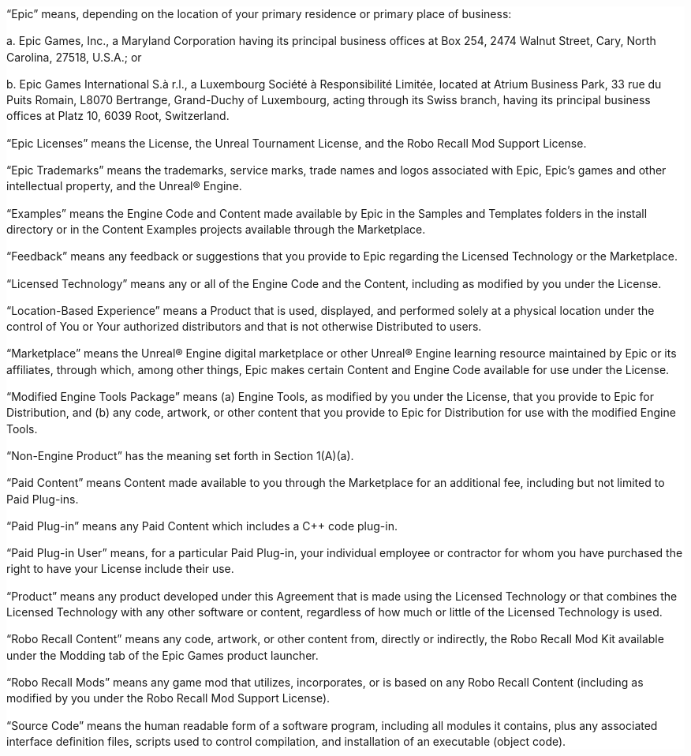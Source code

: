 “Epic” means, depending on the location of your primary residence or primary place of business:

a. Epic Games, Inc., a Maryland Corporation having its principal business offices at Box 254, 2474 Walnut Street, Cary, North Carolina, 27518, U.S.A.; or

b. Epic Games International S.à r.l., a Luxembourg Société à Responsibilité Limitée, located at Atrium Business Park, 33 rue du Puits Romain, L8070 Bertrange, Grand-Duchy of Luxembourg, acting through its Swiss branch, having its principal business offices at Platz 10, 6039 Root, Switzerland.

“Epic Licenses” means the License, the Unreal Tournament License, and the Robo Recall Mod Support License.

“Epic Trademarks” means the trademarks, service marks, trade names and logos associated with Epic, Epic’s games and other intellectual property, and the Unreal® Engine.

“Examples” means the Engine Code and Content made available by Epic in the Samples and Templates folders in the install directory or in the Content Examples projects available through the Marketplace.

“Feedback” means any feedback or suggestions that you provide to Epic regarding the Licensed Technology or the Marketplace.

“Licensed Technology” means any or all of the Engine Code and the Content, including as modified by you under the License.

“Location-Based Experience” means a Product that is used, displayed, and performed solely at a physical location under the control of You or Your authorized distributors and that is not otherwise Distributed to users.

“Marketplace” means the Unreal® Engine digital marketplace or other Unreal® Engine learning resource maintained by Epic or its affiliates, through which, among other things, Epic makes certain Content and Engine Code available for use under the License.

“Modified Engine Tools Package” means (a) Engine Tools, as modified by you under the License, that you provide to Epic for Distribution, and (b) any code, artwork, or other content that you provide to Epic for Distribution for use with the modified Engine Tools.

“Non-Engine Product” has the meaning set forth in Section 1(A)(a).

“Paid Content” means Content made available to you through the Marketplace for an additional fee, including but not limited to Paid Plug-ins.

“Paid Plug-in” means any Paid Content which includes a C++ code plug-in.

“Paid Plug-in User” means, for a particular Paid Plug-in, your individual employee or contractor for whom you have purchased the right to have your License include their use.

“Product” means any product developed under this Agreement that is made using the Licensed Technology or that combines the Licensed Technology with any other software or content, regardless of how much or little of the Licensed Technology is used.

“Robo Recall Content” means any code, artwork, or other content from, directly or indirectly, the Robo Recall Mod Kit available under the Modding tab of the Epic Games product launcher.

“Robo Recall Mods” means any game mod that utilizes, incorporates, or is based on any Robo Recall Content (including as modified by you under the Robo Recall Mod Support License).

“Source Code” means the human readable form of a software program, including all modules it contains, plus any associated interface definition files, scripts used to control compilation, and installation of an executable (object code).
